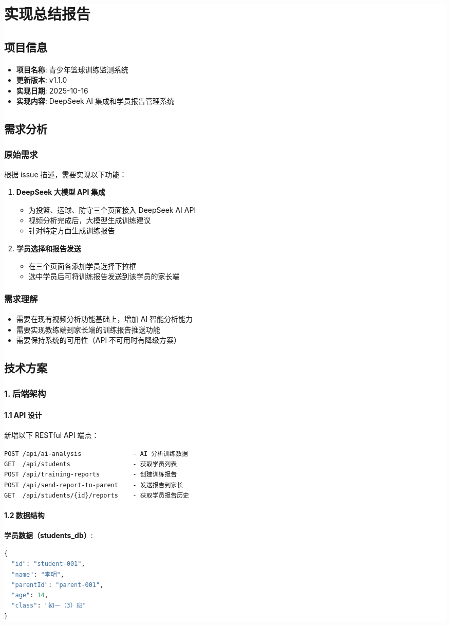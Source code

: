 # 实现总结报告

## 项目信息

- **项目名称**: 青少年篮球训练监测系统
- **更新版本**: v1.1.0
- **实现日期**: 2025-10-16
- **实现内容**: DeepSeek AI 集成和学员报告管理系统

## 需求分析

### 原始需求

根据 issue 描述，需要实现以下功能：

1. **DeepSeek 大模型 API 集成**
   - 为投篮、运球、防守三个页面接入 DeepSeek AI API
   - 视频分析完成后，大模型生成训练建议
   - 针对特定方面生成训练报告

2. **学员选择和报告发送**
   - 在三个页面各添加学员选择下拉框
   - 选中学员后可将训练报告发送到该学员的家长端

### 需求理解

- 需要在现有视频分析功能基础上，增加 AI 智能分析能力
- 需要实现教练端到家长端的训练报告推送功能
- 需要保持系统的可用性（API 不可用时有降级方案）

## 技术方案

### 1. 后端架构

#### 1.1 API 设计

新增以下 RESTful API 端点：

```
POST /api/ai-analysis              - AI 分析训练数据
GET  /api/students                 - 获取学员列表
POST /api/training-reports         - 创建训练报告
POST /api/send-report-to-parent    - 发送报告到家长
GET  /api/students/{id}/reports    - 获取学员报告历史
```

#### 1.2 数据结构

**学员数据（students_db）**:
```python
{
  "id": "student-001",
  "name": "李明",
  "parentId": "parent-001",
  "age": 14,
  "class": "初一（3）班"
}
```
